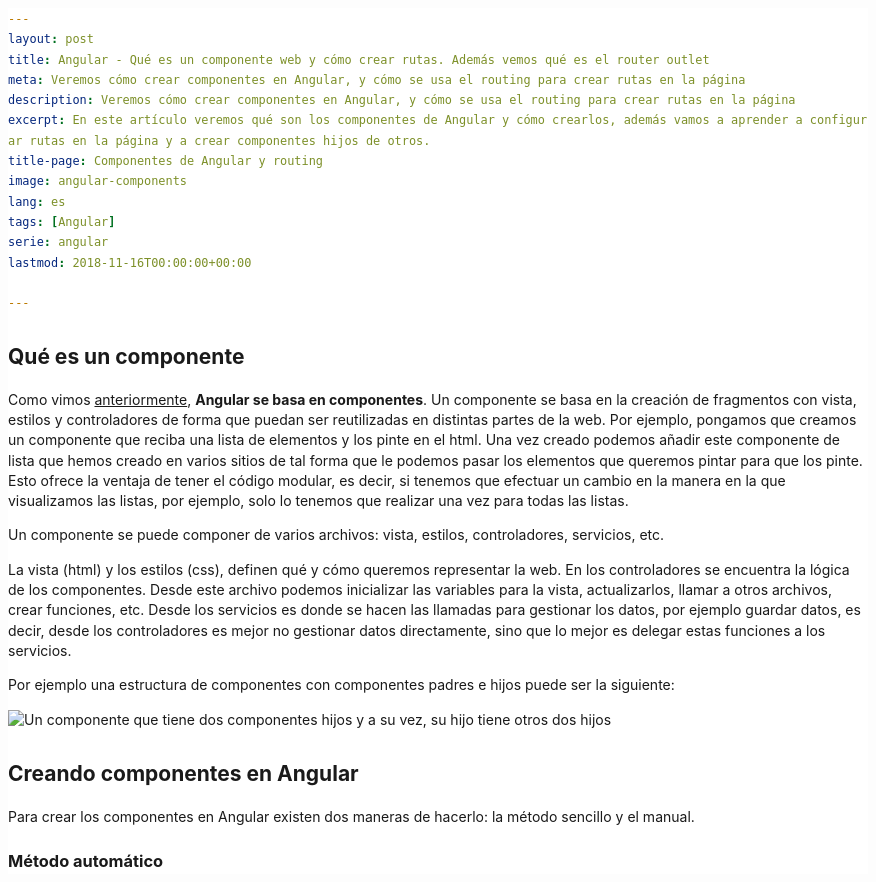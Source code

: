 ```yaml
---
layout: post
title: Angular - Qué es un componente web y cómo crear rutas. Además vemos qué es el router outlet
meta: Veremos cómo crear componentes en Angular, y cómo se usa el routing para crear rutas en la página
description: Veremos cómo crear componentes en Angular, y cómo se usa el routing para crear rutas en la página
excerpt: En este artículo veremos qué son los componentes de Angular y cómo crearlos, además vamos a aprender a configurar rutas en la página y a crear componentes hijos de otros.
title-page: Componentes de Angular y routing
image: angular-components
lang: es
tags: [Angular] 
serie: angular
lastmod: 2018-11-16T00:00:00+00:00

---
```


## Qué es un componente

Como vimos [anteriormente]({{site.baseurl}}/introduccion-instalacion-angular), **Angular se basa en componentes**. Un componente se basa en la creación de fragmentos con vista, estilos y controladores de forma que puedan ser reutilizadas en distintas partes de la web. Por ejemplo, pongamos que creamos un componente que reciba una lista de elementos y los pinte en el html. Una vez creado podemos añadir este componente de lista que hemos creado en varios sitios de tal forma que le podemos pasar los elementos que queremos pintar para que los pinte. Esto ofrece la ventaja de tener el código modular, es decir, si tenemos que efectuar un cambio en la manera en la que visualizamos las listas, por ejemplo, solo lo tenemos que realizar una vez para todas las listas.

Un componente se puede componer de varios archivos: vista, estilos, controladores, servicios, etc.

La vista (html) y los estilos (css), definen qué y cómo queremos representar la web. En los controladores se encuentra la lógica de los componentes. Desde este archivo podemos inicializar las variables para la vista, actualizarlos, llamar a otros archivos, crear funciones, etc. Desde los servicios es donde se hacen las llamadas para gestionar los datos, por ejemplo guardar datos, es decir, desde los controladores es mejor no gestionar datos directamente, sino que lo mejor es delegar estas funciones a los servicios.

Por ejemplo una estructura de componentes con componentes padres e hijos puede ser la siguiente:

<img src="https://i.imgur.com/RG9ppXe.jpg" class="responsive-img" alt="Un componente que tiene dos componentes hijos y a su vez, su hijo tiene otros dos hijos"> 


## Creando componentes en Angular

Para crear los componentes en Angular existen dos maneras de hacerlo: la método sencillo y el manual.

### Método automático

